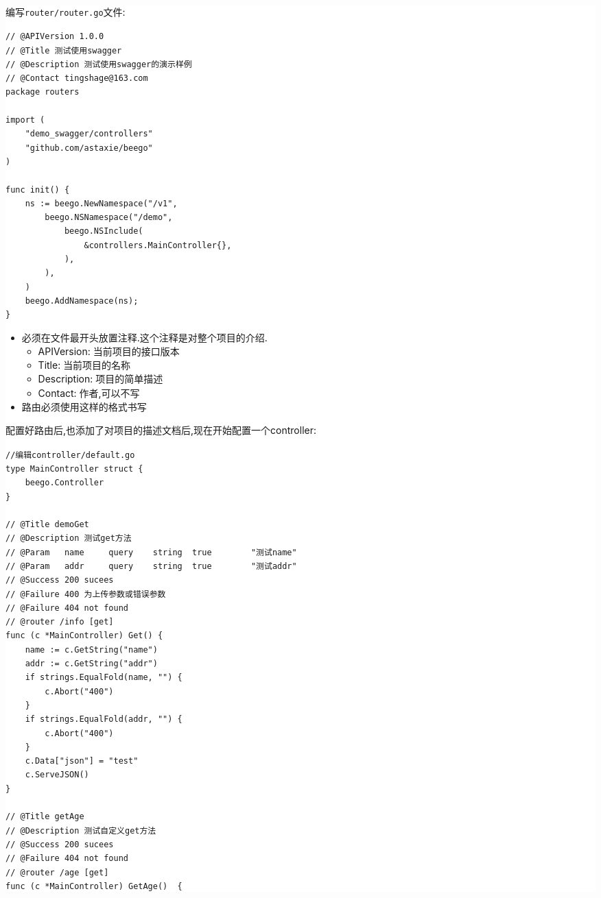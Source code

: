 编写`router/router.go`文件:
```
// @APIVersion 1.0.0
// @Title 测试使用swagger
// @Description 测试使用swagger的演示样例
// @Contact tingshage@163.com
package routers

import (
	"demo_swagger/controllers"
	"github.com/astaxie/beego"
)

func init() {
	ns := beego.NewNamespace("/v1",
		beego.NSNamespace("/demo",
			beego.NSInclude(
				&controllers.MainController{},
			),
		),
	)
	beego.AddNamespace(ns);
}
```
* 必须在文件最开头放置注释.这个注释是对整个项目的介绍.
    * APIVersion: 当前项目的接口版本
    * Title: 当前项目的名称
    * Description: 项目的简单描述
    * Contact: 作者,可以不写
* 路由必须使用这样的格式书写

配置好路由后,也添加了对项目的描述文档后,现在开始配置一个controller:
```
//编辑controller/default.go
type MainController struct {
	beego.Controller
}

// @Title demoGet
// @Description 测试get方法
// @Param   name     query    string  true        "测试name"
// @Param   addr     query    string  true        "测试addr"
// @Success 200 sucees
// @Failure 400 为上传参数或错误参数
// @Failure 404 not found
// @router /info [get]
func (c *MainController) Get() {
	name := c.GetString("name")
    addr := c.GetString("addr")
    if strings.EqualFold(name, "") {
        c.Abort("400")
    }
    if strings.EqualFold(addr, "") {
        c.Abort("400")
    }
    c.Data["json"] = "test"
    c.ServeJSON()
}

// @Title getAge
// @Description 测试自定义get方法
// @Success 200 sucees
// @Failure 404 not found
// @router /age [get]
func (c *MainController) GetAge()  {
```